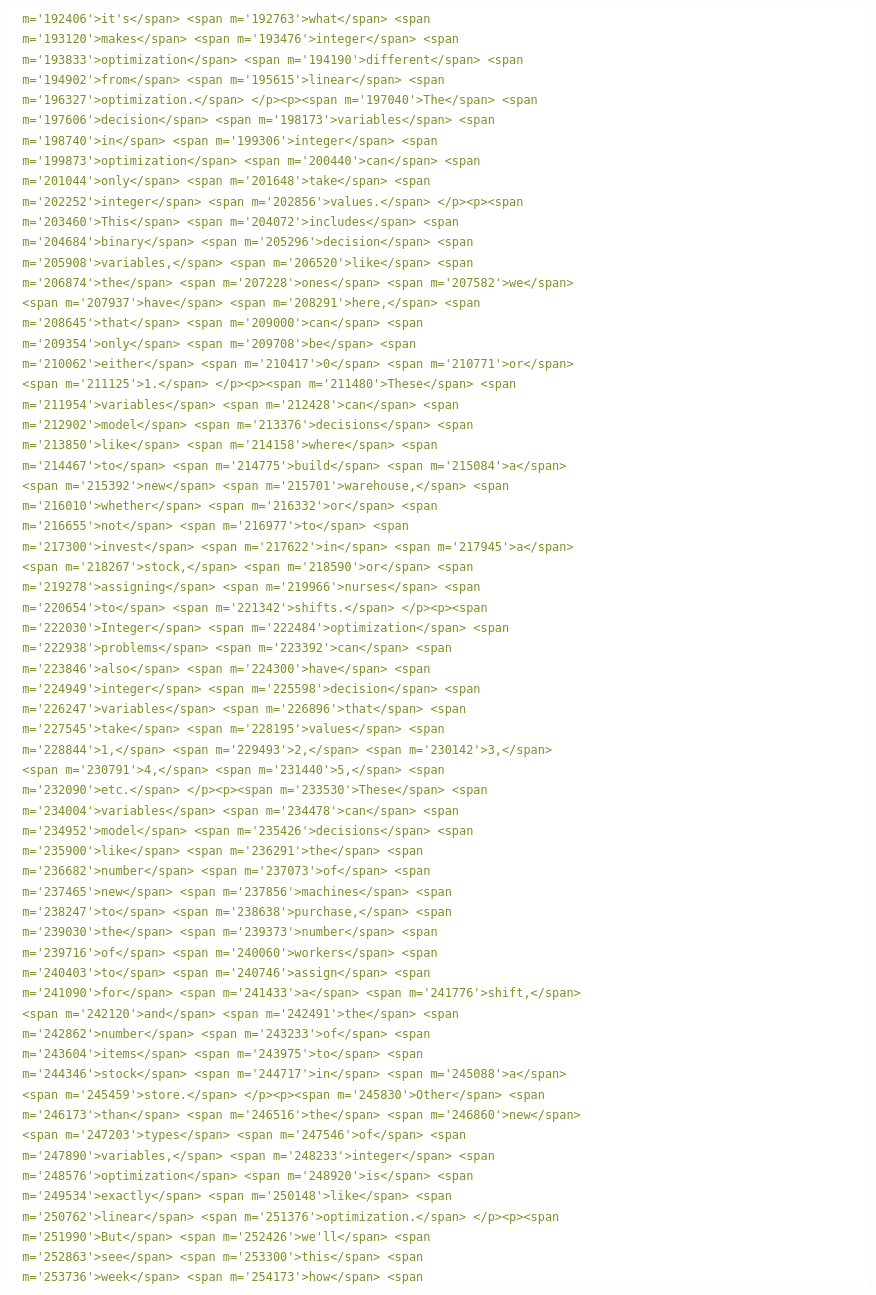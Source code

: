 ```yaml
  m='192406'>it's</span> <span m='192763'>what</span> <span
  m='193120'>makes</span> <span m='193476'>integer</span> <span
  m='193833'>optimization</span> <span m='194190'>different</span> <span
  m='194902'>from</span> <span m='195615'>linear</span> <span
  m='196327'>optimization.</span> </p><p><span m='197040'>The</span> <span
  m='197606'>decision</span> <span m='198173'>variables</span> <span
  m='198740'>in</span> <span m='199306'>integer</span> <span
  m='199873'>optimization</span> <span m='200440'>can</span> <span
  m='201044'>only</span> <span m='201648'>take</span> <span
  m='202252'>integer</span> <span m='202856'>values.</span> </p><p><span
  m='203460'>This</span> <span m='204072'>includes</span> <span
  m='204684'>binary</span> <span m='205296'>decision</span> <span
  m='205908'>variables,</span> <span m='206520'>like</span> <span
  m='206874'>the</span> <span m='207228'>ones</span> <span m='207582'>we</span>
  <span m='207937'>have</span> <span m='208291'>here,</span> <span
  m='208645'>that</span> <span m='209000'>can</span> <span
  m='209354'>only</span> <span m='209708'>be</span> <span
  m='210062'>either</span> <span m='210417'>0</span> <span m='210771'>or</span>
  <span m='211125'>1.</span> </p><p><span m='211480'>These</span> <span
  m='211954'>variables</span> <span m='212428'>can</span> <span
  m='212902'>model</span> <span m='213376'>decisions</span> <span
  m='213850'>like</span> <span m='214158'>where</span> <span
  m='214467'>to</span> <span m='214775'>build</span> <span m='215084'>a</span>
  <span m='215392'>new</span> <span m='215701'>warehouse,</span> <span
  m='216010'>whether</span> <span m='216332'>or</span> <span
  m='216655'>not</span> <span m='216977'>to</span> <span
  m='217300'>invest</span> <span m='217622'>in</span> <span m='217945'>a</span>
  <span m='218267'>stock,</span> <span m='218590'>or</span> <span
  m='219278'>assigning</span> <span m='219966'>nurses</span> <span
  m='220654'>to</span> <span m='221342'>shifts.</span> </p><p><span
  m='222030'>Integer</span> <span m='222484'>optimization</span> <span
  m='222938'>problems</span> <span m='223392'>can</span> <span
  m='223846'>also</span> <span m='224300'>have</span> <span
  m='224949'>integer</span> <span m='225598'>decision</span> <span
  m='226247'>variables</span> <span m='226896'>that</span> <span
  m='227545'>take</span> <span m='228195'>values</span> <span
  m='228844'>1,</span> <span m='229493'>2,</span> <span m='230142'>3,</span>
  <span m='230791'>4,</span> <span m='231440'>5,</span> <span
  m='232090'>etc.</span> </p><p><span m='233530'>These</span> <span
  m='234004'>variables</span> <span m='234478'>can</span> <span
  m='234952'>model</span> <span m='235426'>decisions</span> <span
  m='235900'>like</span> <span m='236291'>the</span> <span
  m='236682'>number</span> <span m='237073'>of</span> <span
  m='237465'>new</span> <span m='237856'>machines</span> <span
  m='238247'>to</span> <span m='238638'>purchase,</span> <span
  m='239030'>the</span> <span m='239373'>number</span> <span
  m='239716'>of</span> <span m='240060'>workers</span> <span
  m='240403'>to</span> <span m='240746'>assign</span> <span
  m='241090'>for</span> <span m='241433'>a</span> <span m='241776'>shift,</span>
  <span m='242120'>and</span> <span m='242491'>the</span> <span
  m='242862'>number</span> <span m='243233'>of</span> <span
  m='243604'>items</span> <span m='243975'>to</span> <span
  m='244346'>stock</span> <span m='244717'>in</span> <span m='245088'>a</span>
  <span m='245459'>store.</span> </p><p><span m='245830'>Other</span> <span
  m='246173'>than</span> <span m='246516'>the</span> <span m='246860'>new</span>
  <span m='247203'>types</span> <span m='247546'>of</span> <span
  m='247890'>variables,</span> <span m='248233'>integer</span> <span
  m='248576'>optimization</span> <span m='248920'>is</span> <span
  m='249534'>exactly</span> <span m='250148'>like</span> <span
  m='250762'>linear</span> <span m='251376'>optimization.</span> </p><p><span
  m='251990'>But</span> <span m='252426'>we'll</span> <span
  m='252863'>see</span> <span m='253300'>this</span> <span
  m='253736'>week</span> <span m='254173'>how</span> <span
```